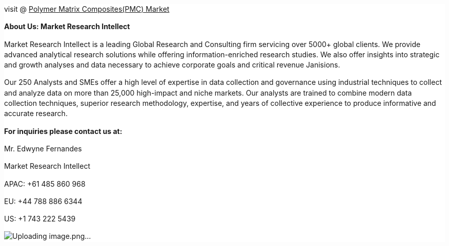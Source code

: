 visit&nbsp;@</strong>&nbsp;</span><span class="font-[700]"><a href="https://www.marketresearchintellect.com/product/global-polymer-matrix-compositespmc-market/?utm_source=Linkedin&utm_medium=861" target="_blank" data-tracking-control-name="article-ssr-frontend-pulse_little-text-block" data-tracking-will-navigate="" data-test-link="">Polymer Matrix Composites(PMC) Market</a></span></p><p><strong><span class="font-[700]">About Us: Market Research Intellect</span></strong></p><p><span class="">Market Research Intellect is a leading Global Research and Consulting firm servicing over 5000+ global clients. We provide advanced analytical research solutions while offering information-enriched research studies.&nbsp;</span>We also offer insights into strategic and growth analyses and data necessary to achieve corporate goals and critical revenue Janisions.</p><p><span class="">Our 250 Analysts and SMEs offer a high level of expertise in data collection and governance using industrial techniques to collect and analyze data on more than 25,000 high-impact and niche markets. Our analysts are trained to combine modern data collection techniques, superior research methodology, expertise, and years of collective experience to produce informative and accurate research.</span></p><p><strong>For inquiries please contact us at:</strong></p><p>Mr. Edwyne Fernandes</p><p>Market Research Intellect</p><p>APAC: +61 485 860 968</p><p>EU: +44 788 886 6344</p><p>US: +1 743 222 5439</p>
![Uploading image.png…]()
